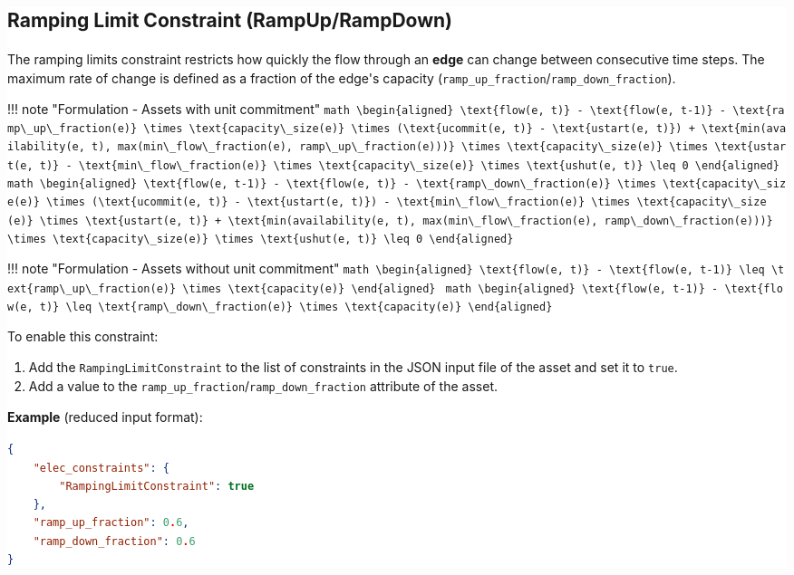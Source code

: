 ## Ramping Limit Constraint (RampUp/RampDown)
The ramping limits constraint restricts how quickly the flow through an **edge** can change between consecutive time steps. The maximum rate of change is defined as a fraction of the edge's capacity (`ramp_up_fraction`/`ramp_down_fraction`).


!!! note "Formulation - Assets with unit commitment"
    ```math
    \begin{aligned}
        \text{flow(e, t)} - \text{flow(e, t-1)} - \text{ramp\_up\_fraction(e)} \times \text{capacity\_size(e)} \times (\text{ucommit(e, t)} - \text{ustart(e, t)}) + \text{min(availability(e, t), max(min\_flow\_fraction(e), ramp\_up\_fraction(e)))} \times \text{capacity\_size(e)} \times \text{ustart(e, t)} - \text{min\_flow\_fraction(e)} \times \text{capacity\_size(e)} \times \text{ushut(e, t)} \leq 0
    \end{aligned}
    ```
    ```math
    \begin{aligned}
        \text{flow(e, t-1)} - \text{flow(e, t)} - \text{ramp\_down\_fraction(e)} \times \text{capacity\_size(e)} \times (\text{ucommit(e, t)} - \text{ustart(e, t)}) - \text{min\_flow\_fraction(e)} \times \text{capacity\_size(e)} \times \text{ustart(e, t)} + \text{min(availability(e, t), max(min\_flow\_fraction(e), ramp\_down\_fraction(e)))} \times \text{capacity\_size(e)} \times \text{ushut(e, t)} \leq 0
    \end{aligned}
    ```

!!! note "Formulation - Assets without unit commitment"
    ```math
    \begin{aligned}
        \text{flow(e, t)} - \text{flow(e, t-1)} \leq \text{ramp\_up\_fraction(e)} \times \text{capacity(e)}
    \end{aligned}
    ```
    ```math
    \begin{aligned}
        \text{flow(e, t-1)} - \text{flow(e, t)} \leq \text{ramp\_down\_fraction(e)} \times \text{capacity(e)}
    \end{aligned}
    ```

To enable this constraint:

1. Add the `RampingLimitConstraint` to the list of constraints in the JSON input file of the asset and set it to `true`.
2. Add a value to the `ramp_up_fraction`/`ramp_down_fraction` attribute of the asset.

**Example** (reduced input format):
```json
{
    "elec_constraints": {
        "RampingLimitConstraint": true
    },
    "ramp_up_fraction": 0.6,
    "ramp_down_fraction": 0.6
}
```
